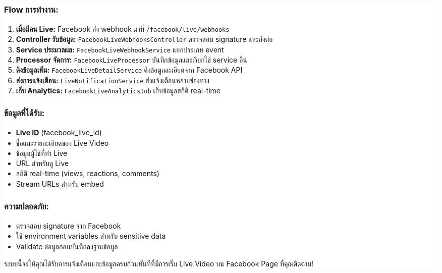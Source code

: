 ### Flow การทำงาน:
1. **เมื่อมีคน Live:** Facebook ส่ง webhook มาที่ `/facebook/live/webhooks`
2. **Controller รับข้อมูล:** `FacebookLiveWebhooksController` ตรวจสอบ signature และส่งต่อ
3. **Service ประมวลผล:** `FacebookLiveWebhookService` แยกประเภท event
4. **Processor จัดการ:** `FacebookLiveProcessor` บันทึกข้อมูลและเรียกใช้ service อื่น
5. **ดึงข้อมูลเพิ่ม:** `FacebookLiveDetailService` ดึงข้อมูลละเอียดจาก Facebook API
6. **ส่งการแจ้งเตือน:** `LiveNotificationService` ส่งแจ้งเตือนหลายช่องทาง
7. **เก็บ Analytics:** `FacebookLiveAnalyticsJob` เก็บข้อมูลสถิติ real-time

### ข้อมูลที่ได้รับ:
- **Live ID** (facebook_live_id)
- ชื่อและรายละเอียดของ Live Video
- ข้อมูลผู้ใช้ที่ทำ Live
- URL สำหรับดู Live
- สถิติ real-time (views, reactions, comments)
- Stream URLs สำหรับ embed

### ความปลอดภัย:
- ตรวจสอบ signature จาก Facebook
- ใช้ environment variables สำหรับ sensitive data
- Validate ข้อมูลก่อนบันทึกลงฐานข้อมูล

ระบบนี้จะให้คุณได้รับการแจ้งเตือนและข้อมูลครบถ้วนทันทีที่มีการเริ่ม Live Video บน Facebook Page ที่คุณติดตาม!
